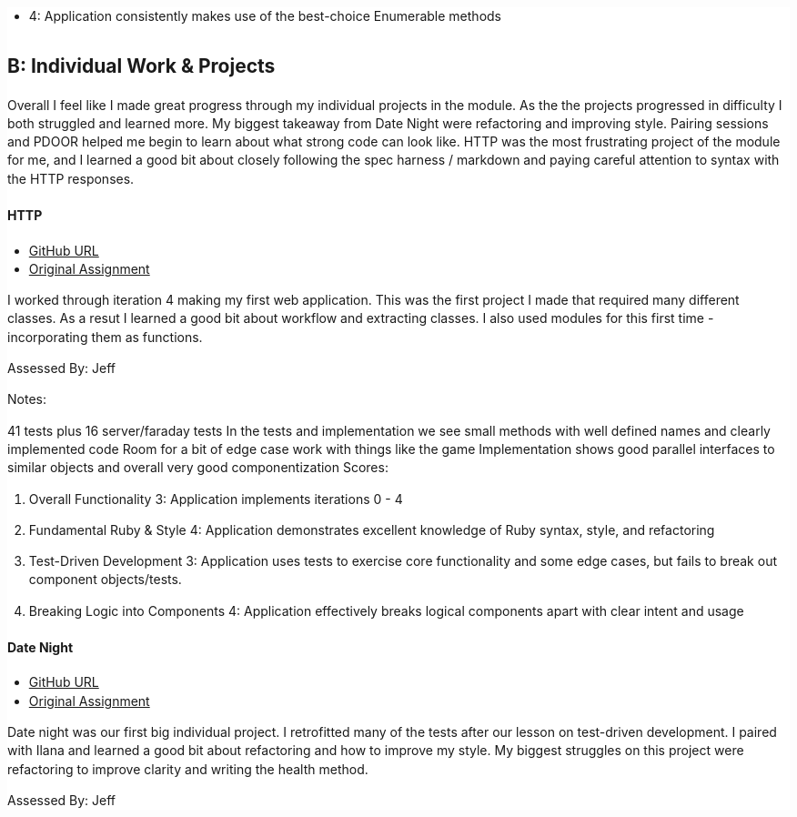 * 4: Application consistently makes use of the best-choice Enumerable methods

## B: Individual Work & Projects

Overall I feel like I made great progress through my individual projects in the module. As the the projects progressed in difficulty I both struggled and learned more. My biggest takeaway from Date Night were refactoring and improving style. Pairing sessions and PDOOR helped me begin to learn about what strong code can look like. HTTP was the most frustrating project of the module for me, and I learned a good bit about closely following the spec harness / markdown and paying careful attention to syntax with the HTTP responses.

#### HTTP

* [GitHub URL](https://github.com/kheppenstall/http)
* [Original Assignment](https://github.com/turingschool/curriculum/blob/master/source/projects/http_yeah_you_know_me.markdown)

I worked through iteration 4 making my first web application. This was the first project I made that required many different classes. As a resut I learned a good bit about workflow and extracting classes. I also used modules for this first time - incorporating them as functions.

Assessed By: Jeff

Notes:

41 tests plus 16 server/faraday tests
In the tests and implementation we see small methods with well defined names and clearly implemented code
Room for a bit of edge case work with things like the game
Implementation shows good parallel interfaces to similar objects and overall very good componentization
Scores:

1. Overall Functionality 3: Application implements iterations 0 - 4

2. Fundamental Ruby & Style 4: Application demonstrates excellent knowledge of Ruby syntax, style, and refactoring

3. Test-Driven Development 3: Application uses tests to exercise core functionality and some edge cases, but fails to break out component objects/tests.

4. Breaking Logic into Components 4: Application effectively breaks logical components apart with clear intent and usage

#### Date Night

* [GitHub URL](https://github.com/kheppenstall/date_night)
* [Original Assignment](https://github.com/turingschool/curriculum/blob/master/source/projects/date_night.markdown)

Date night was our first big individual project. I retrofitted many of the tests after our lesson on test-driven development. I paired with Ilana and learned a good bit about refactoring and how to improve my style. My biggest struggles on this project were refactoring to improve clarity and writing the health method.

Assessed By: Jeff
